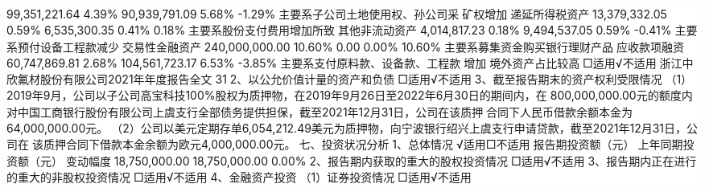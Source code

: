 99,351,221.64
4.39%
90,939,791.09
5.68%
-1.29%
主要系子公司土地使用权、孙公司采
矿权增加
递延所得税资产
13,379,332.05
0.59%
6,535,300.35
0.41%
0.18%
主要系股份支付费用增加所致
其他非流动资产
4,014,817.23
0.18%
9,494,537.05
0.59%
-0.41%
主要系预付设备工程款减少
交易性金融资产
240,000,000.00
10.60%
0.00
0.00%
10.60%
主要系募集资金购买银行理财产品
应收款项融资
60,747,869.81
2.68%
104,561,723.17
6.53%
-3.85%
主要系支付原料款、设备款、工程款
增加
境外资产占比较高
□适用√不适用
浙江中欣氟材股份有限公司2021年年度报告全文
31
2、以公允价值计量的资产和负债
□适用√不适用
3、截至报告期末的资产权利受限情况
（1）2019年9月，公司以子公司高宝科技100%股权为质押物，在2019年9月26日至2022年6月30日的期间内，在
800,000,000.00元的额度内对中国工商银行股份有限公司上虞支行全部债务提供担保，截至2021年12月31日，公司在该质押
合同下人民币借款余额本金为64,000,000.00元。
（2）公司以美元定期存单6,054,212.49美元为质押物，向宁波银行绍兴上虞支行申请贷款，截至2021年12月31日，公司在
该质押合同下借款本金余额为欧元4,000,000.00元。
七、投资状况分析
1、总体情况
√适用□不适用
报告期投资额（元）
上年同期投资额（元）
变动幅度
18,750,000.00
18,750,000.00
0.00%
2、报告期内获取的重大的股权投资情况
□适用√不适用
3、报告期内正在进行的重大的非股权投资情况
□适用√不适用
4、金融资产投资
（1）证券投资情况
□适用√不适用